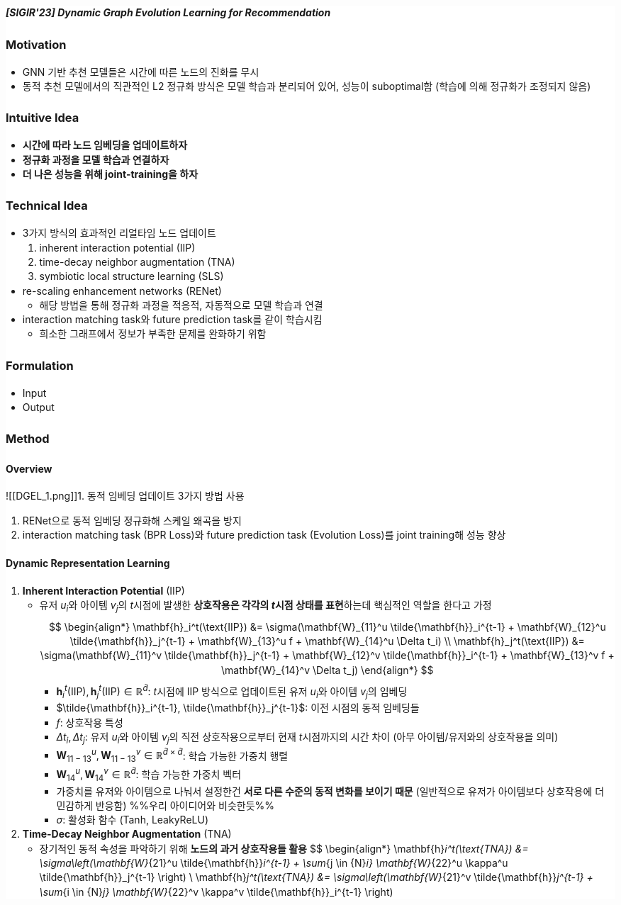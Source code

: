 ##### \[SIGIR'23] Dynamic Graph Evolution Learning for Recommendation
### Motivation
- GNN 기반 추천 모델들은 시간에 따른 노드의 진화를 무시
- 동적 추천 모델에서의 직관적인 L2 정규화 방식은 모델 학습과 분리되어 있어, 성능이 suboptimal함 (학습에 의해 정규화가 조정되지 않음)
### Intuitive Idea
- **시간에 따라 노드 임베딩을 업데이트하자**
- **정규화 과정을 모델 학습과 연결하자**
- **더 나은 성능을 위해 joint-training을 하자**
### Technical Idea
- 3가지 방식의 효과적인 리얼타임 노드 업데이트
	1. inherent interaction potential (IIP)
	2. time-decay neighbor augmentation (TNA)
	3. symbiotic local structure learning (SLS)
- re-scaling enhancement networks (RENet)
	- 해당 방법을 통해 정규화 과정을 적응적, 자동적으로 모델 학습과 연결
- interaction matching task와 future prediction task를 같이 학습시킴
	- 희소한 그래프에서 정보가 부족한 문제를 완화하기 위함
### Formulation
- Input
- Output
### Method
#### Overview
![[DGEL_1.png]]1. 동적 임베딩 업데이트 3가지 방법 사용
1. RENet으로 동적 임베딩 정규화해 스케일 왜곡을 방지
2. interaction matching task (BPR Loss)와 future prediction task (Evolution Loss)를 joint training해 성능 향상
#### Dynamic Representation Learning
1. **Inherent Interaction Potential** (IIP)
	- 유저 $u_i$와 아이템 $v_j$의 $t$시점에 발생한 **상호작용은 각각의 $t$시점 상태를 표현**하는데 핵심적인 역할을 한다고 가정
	$$
	\begin{align*}
\mathbf{h}_i^t(\text{IIP}) &= \sigma(\mathbf{W}_{11}^u \tilde{\mathbf{h}}_i^{t-1} + \mathbf{W}_{12}^u \tilde{\mathbf{h}}_j^{t-1} + \mathbf{W}_{13}^u f + \mathbf{W}_{14}^u \Delta t_i) \\
\mathbf{h}_j^t(\text{IIP}) &= \sigma(\mathbf{W}_{11}^v \tilde{\mathbf{h}}_j^{t-1} + \mathbf{W}_{12}^v \tilde{\mathbf{h}}_i^{t-1} + \mathbf{W}_{13}^v f + \mathbf{W}_{14}^v \Delta t_j)
\end{align*}
	$$
		- $\mathbf{h}_i^t(\text{IIP}), \mathbf{h}_j^t(\text{IIP})\in \mathbb{R}^\tilde{d}$: $t$시점에 IIP 방식으로 업데이트된 유저 $u_i$와 아이템 $v_j$의 임베딩
		- $\tilde{\mathbf{h}}_i^{t-1}, \tilde{\mathbf{h}}_j^{t-1}$: 이전 시점의 동적 임베딩들
		- $f$: 상호작용 특성
		- $\Delta t_i, \Delta t_j$: 유저 $u_i$와 아이템 $v_j$의 직전 상호작용으로부터 현재 $t$시점까지의 시간 차이 (아무 아이템/유저와의 상호작용을 의미)
		- $\mathbf{W}_{11-13}^u, \mathbf{W}_{11-13}^v \in \mathbb{R}^{\tilde{d}\times \tilde{d}}$: 학습 가능한 가중치 행렬
		- $\mathbf{W}_{14}^u, \mathbf{W}_{14}^v \in \mathbb{R}^\tilde{d}$: 학습 가능한 가중치 벡터
		- 가중치를 유저와 아이템으로 나눠서 설정한건 **서로 다른 수준의 동적 변화를 보이기 때문** (일반적으로 유저가 아이템보다 상호작용에 더 민감하게 반응함) %%우리 아이디어와 비슷한듯%%
		- $\sigma$: 활성화 함수 (Tanh, LeakyReLU)
2. **Time-Decay Neighbor Augmentation** (TNA)
	- 장기적인 동적 속성을 파악하기 위해 **노드의 과거 상호작용들 활용**
	$$
	\begin{align*}
\mathbf{h}_i^t(\text{TNA}) &= \sigma\left(\mathbf{W}_{21}^u \tilde{\mathbf{h}}_i^{t-1} + \sum_{j \in {N}_i} \mathbf{W}_{22}^u \kappa^u \tilde{\mathbf{h}}_j^{t-1} \right) \\
\mathbf{h}_j^t(\text{TNA}) &= \sigma\left(\mathbf{W}_{21}^v \tilde{\mathbf{h}}_j^{t-1} + \sum_{i \in {N}_j} \mathbf{W}_{22}^v \kappa^v \tilde{\mathbf{h}}_i^{t-1} \right)
